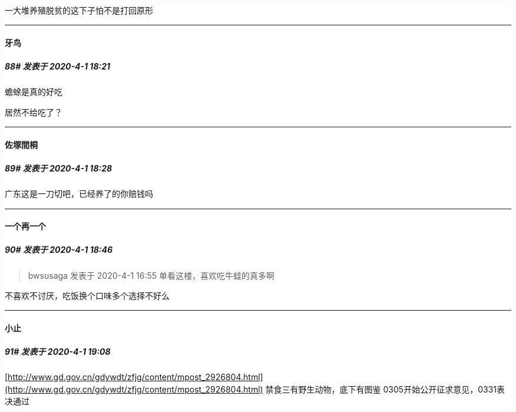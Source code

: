 一大堆养殖脱贫的这下子怕不是打回原形







-----

####  牙鸟  
##### 88#       发表于 2020-4-1 18:21




蟾蜍是真的好吃

居然不给吃了？







-----

####  佐塚間桐  
##### 89#       发表于 2020-4-1 18:28




广东这是一刀切吧，已经养了的你赔钱吗







-----

####  一个再一个  
##### 90#       发表于 2020-4-1 18:46



<blockquote>bwsusaga 发表于 2020-4-1 16:55
单看这楼，喜欢吃牛蛙的真多啊</blockquote>
不喜欢不讨厌，吃饭换个口味多个选择不好么







-----

####  小止  
##### 91#       发表于 2020-4-1 19:08



[http://www.gd.gov.cn/gdywdt/zfjg/content/mpost_2926804.html](http://www.gd.gov.cn/gdywdt/zfjg/content/mpost_2926804.html)
禁食三有野生动物，底下有图鉴
0305开始公开征求意见，0331表决通过
